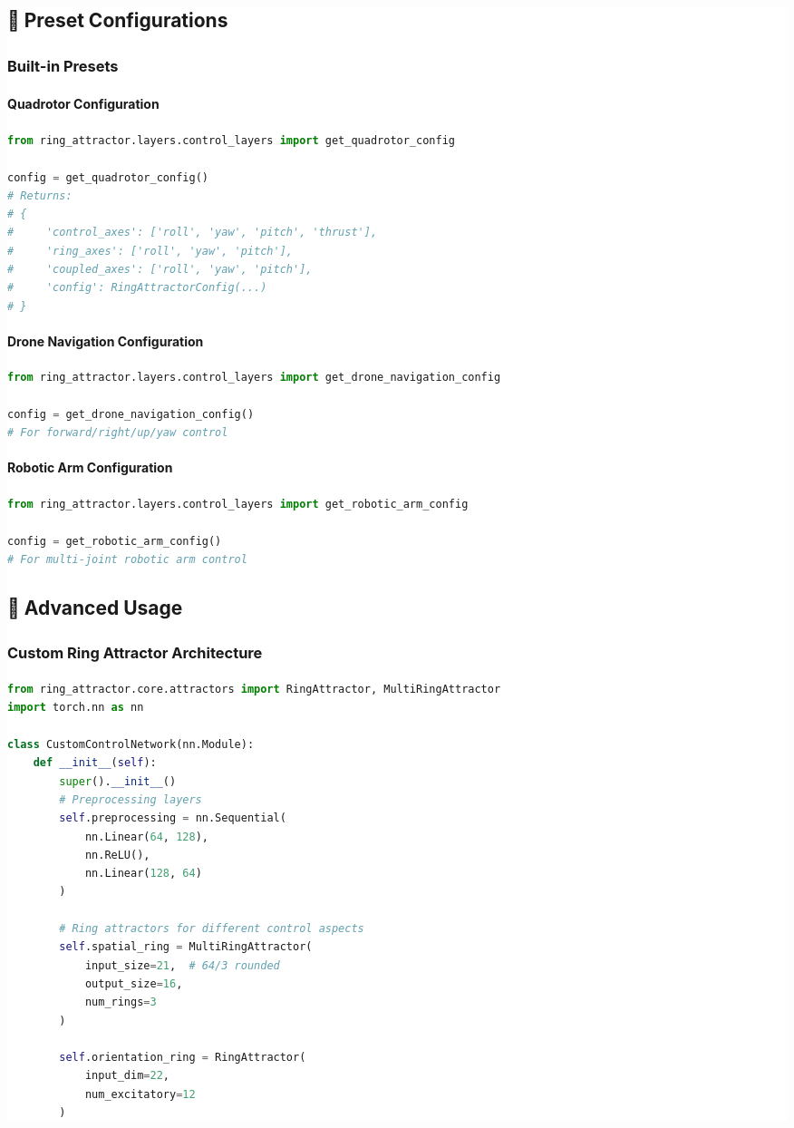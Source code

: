 ## 🎯 Preset Configurations

### Built-in Presets

#### Quadrotor Configuration
```python
from ring_attractor.layers.control_layers import get_quadrotor_config

config = get_quadrotor_config()
# Returns:
# {
#     'control_axes': ['roll', 'yaw', 'pitch', 'thrust'],
#     'ring_axes': ['roll', 'yaw', 'pitch'],
#     'coupled_axes': ['roll', 'yaw', 'pitch'],
#     'config': RingAttractorConfig(...)
# }
```

#### Drone Navigation Configuration
```python
from ring_attractor.layers.control_layers import get_drone_navigation_config

config = get_drone_navigation_config()
# For forward/right/up/yaw control
```

#### Robotic Arm Configuration
```python
from ring_attractor.layers.control_layers import get_robotic_arm_config

config = get_robotic_arm_config()
# For multi-joint robotic arm control
```

## 🔧 Advanced Usage

### Custom Ring Attractor Architecture

```python
from ring_attractor.core.attractors import RingAttractor, MultiRingAttractor
import torch.nn as nn

class CustomControlNetwork(nn.Module):
    def __init__(self):
        super().__init__()
        # Preprocessing layers
        self.preprocessing = nn.Sequential(
            nn.Linear(64, 128),
            nn.ReLU(),
            nn.Linear(128, 64)
        )
        
        # Ring attractors for different control aspects
        self.spatial_ring = MultiRingAttractor(
            input_size=21,  # 64/3 rounded
            output_size=16,
            num_rings=3
        )
        
        self.orientation_ring = RingAttractor(
            input_dim=22,
            num_excitatory=12
        )
```